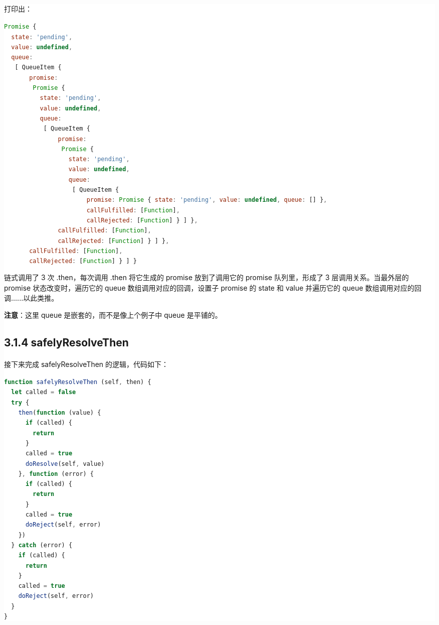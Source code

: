 打印出：

```js
Promise {
  state: 'pending',
  value: undefined,
  queue:
   [ QueueItem {
       promise:
        Promise {
          state: 'pending',
          value: undefined,
          queue:
           [ QueueItem {
               promise:
                Promise {
                  state: 'pending',
                  value: undefined,
                  queue:
                   [ QueueItem {
                       promise: Promise { state: 'pending', value: undefined, queue: [] },
                       callFulfilled: [Function],
                       callRejected: [Function] } ] },
               callFulfilled: [Function],
               callRejected: [Function] } ] },
       callFulfilled: [Function],
       callRejected: [Function] } ] }
```

链式调用了 3 次 .then，每次调用 .then 将它生成的 promise 放到了调用它的 promise 队列里，形成了 3 层调用关系。当最外层的 promise 状态改变时，遍历它的 queue 数组调用对应的回调，设置子 promise 的 state 和 value 并遍历它的 queue 数组调用对应的回调......以此类推。

**注意**：这里 queue 是嵌套的，而不是像上个例子中 queue 是平铺的。

## 3.1.4 safelyResolveThen

接下来完成 safelyResolveThen 的逻辑，代码如下：

```js
function safelyResolveThen (self, then) {
  let called = false
  try {
    then(function (value) {
      if (called) {
        return
      }
      called = true
      doResolve(self, value)
    }, function (error) {
      if (called) {
        return
      }
      called = true
      doReject(self, error)
    })
  } catch (error) {
    if (called) {
      return
    }
    called = true
    doReject(self, error)
  }
}
```
